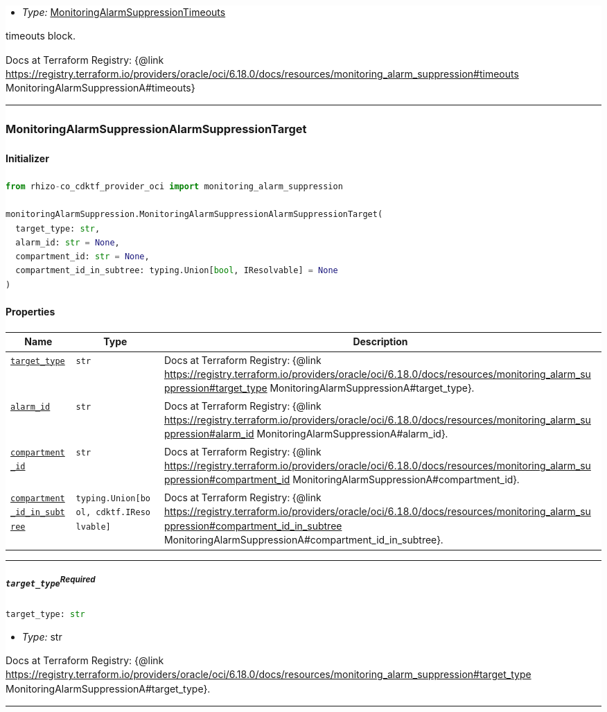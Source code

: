 - *Type:* <a href="#rhizo-co-terraform-provider-oci.monitoringAlarmSuppression.MonitoringAlarmSuppressionTimeouts">MonitoringAlarmSuppressionTimeouts</a>

timeouts block.

Docs at Terraform Registry: {@link https://registry.terraform.io/providers/oracle/oci/6.18.0/docs/resources/monitoring_alarm_suppression#timeouts MonitoringAlarmSuppressionA#timeouts}

---

### MonitoringAlarmSuppressionAlarmSuppressionTarget <a name="MonitoringAlarmSuppressionAlarmSuppressionTarget" id="rhizo-co-terraform-provider-oci.monitoringAlarmSuppression.MonitoringAlarmSuppressionAlarmSuppressionTarget"></a>

#### Initializer <a name="Initializer" id="rhizo-co-terraform-provider-oci.monitoringAlarmSuppression.MonitoringAlarmSuppressionAlarmSuppressionTarget.Initializer"></a>

```python
from rhizo-co_cdktf_provider_oci import monitoring_alarm_suppression

monitoringAlarmSuppression.MonitoringAlarmSuppressionAlarmSuppressionTarget(
  target_type: str,
  alarm_id: str = None,
  compartment_id: str = None,
  compartment_id_in_subtree: typing.Union[bool, IResolvable] = None
)
```

#### Properties <a name="Properties" id="Properties"></a>

| **Name** | **Type** | **Description** |
| --- | --- | --- |
| <code><a href="#rhizo-co-terraform-provider-oci.monitoringAlarmSuppression.MonitoringAlarmSuppressionAlarmSuppressionTarget.property.targetType">target_type</a></code> | <code>str</code> | Docs at Terraform Registry: {@link https://registry.terraform.io/providers/oracle/oci/6.18.0/docs/resources/monitoring_alarm_suppression#target_type MonitoringAlarmSuppressionA#target_type}. |
| <code><a href="#rhizo-co-terraform-provider-oci.monitoringAlarmSuppression.MonitoringAlarmSuppressionAlarmSuppressionTarget.property.alarmId">alarm_id</a></code> | <code>str</code> | Docs at Terraform Registry: {@link https://registry.terraform.io/providers/oracle/oci/6.18.0/docs/resources/monitoring_alarm_suppression#alarm_id MonitoringAlarmSuppressionA#alarm_id}. |
| <code><a href="#rhizo-co-terraform-provider-oci.monitoringAlarmSuppression.MonitoringAlarmSuppressionAlarmSuppressionTarget.property.compartmentId">compartment_id</a></code> | <code>str</code> | Docs at Terraform Registry: {@link https://registry.terraform.io/providers/oracle/oci/6.18.0/docs/resources/monitoring_alarm_suppression#compartment_id MonitoringAlarmSuppressionA#compartment_id}. |
| <code><a href="#rhizo-co-terraform-provider-oci.monitoringAlarmSuppression.MonitoringAlarmSuppressionAlarmSuppressionTarget.property.compartmentIdInSubtree">compartment_id_in_subtree</a></code> | <code>typing.Union[bool, cdktf.IResolvable]</code> | Docs at Terraform Registry: {@link https://registry.terraform.io/providers/oracle/oci/6.18.0/docs/resources/monitoring_alarm_suppression#compartment_id_in_subtree MonitoringAlarmSuppressionA#compartment_id_in_subtree}. |

---

##### `target_type`<sup>Required</sup> <a name="target_type" id="rhizo-co-terraform-provider-oci.monitoringAlarmSuppression.MonitoringAlarmSuppressionAlarmSuppressionTarget.property.targetType"></a>

```python
target_type: str
```

- *Type:* str

Docs at Terraform Registry: {@link https://registry.terraform.io/providers/oracle/oci/6.18.0/docs/resources/monitoring_alarm_suppression#target_type MonitoringAlarmSuppressionA#target_type}.

---